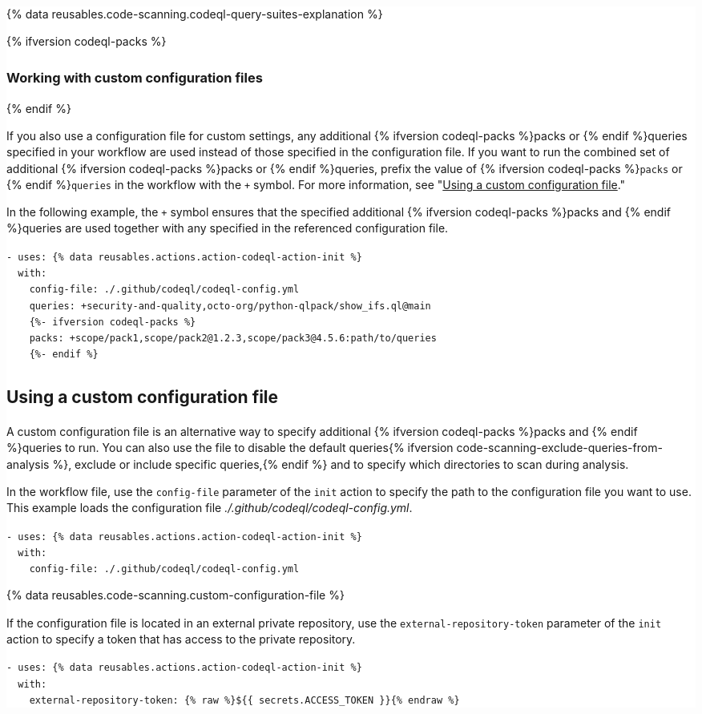 {% data reusables.code-scanning.codeql-query-suites-explanation %}

{% ifversion codeql-packs %}
### Working with custom configuration files
{% endif %}

If you also use a configuration file for custom settings, any additional {% ifversion codeql-packs %}packs or {% endif %}queries specified in your workflow are used instead of those specified in the configuration file. If you want to run the combined set of additional {% ifversion codeql-packs %}packs or {% endif %}queries, prefix the value of {% ifversion codeql-packs %}`packs` or {% endif %}`queries` in the workflow with the `+` symbol. For more information, see "[Using a custom configuration file](#using-a-custom-configuration-file)."

In the following example, the `+` symbol ensures that the specified additional {% ifversion codeql-packs %}packs and {% endif %}queries are used together with any specified in the referenced configuration file.

``` yaml{:copy}
- uses: {% data reusables.actions.action-codeql-action-init %}
  with:
    config-file: ./.github/codeql/codeql-config.yml
    queries: +security-and-quality,octo-org/python-qlpack/show_ifs.ql@main
    {%- ifversion codeql-packs %}
    packs: +scope/pack1,scope/pack2@1.2.3,scope/pack3@4.5.6:path/to/queries
    {%- endif %}
```

<a name="using-a-custom-configuration-file"></a>


<a name="example-configuration-files"></a>

## Using a custom configuration file

A custom configuration file is an alternative way to specify additional {% ifversion codeql-packs %}packs and {% endif %}queries to run. You can also use the file to disable the default queries{% ifversion code-scanning-exclude-queries-from-analysis %}, exclude or include specific queries,{% endif %} and to specify which directories to scan during analysis.

In the workflow file, use the `config-file` parameter of the `init` action to specify the path to the configuration file you want to use. This example loads the configuration file _./.github/codeql/codeql-config.yml_.

``` yaml{:copy}
- uses: {% data reusables.actions.action-codeql-action-init %}
  with:
    config-file: ./.github/codeql/codeql-config.yml
```

{% data reusables.code-scanning.custom-configuration-file %}

If the configuration file is located in an external private repository, use the `external-repository-token` parameter of the `init` action to specify a token that has access to the private repository.

```yaml{:copy}
- uses: {% data reusables.actions.action-codeql-action-init %}
  with:
    external-repository-token: {% raw %}${{ secrets.ACCESS_TOKEN }}{% endraw %}
```
